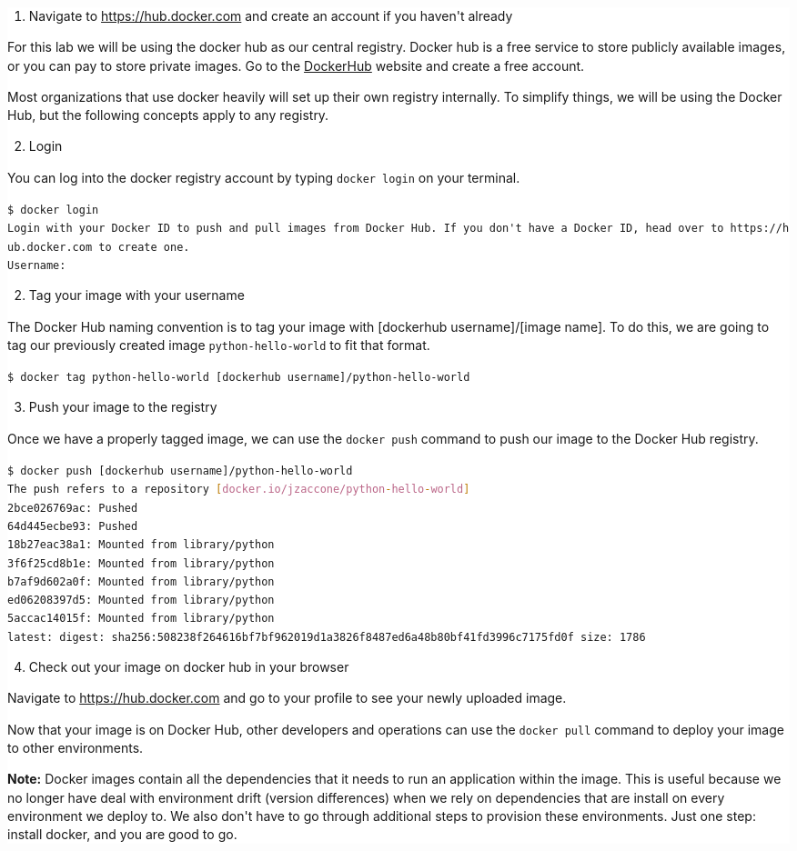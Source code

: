 1. Navigate to https://hub.docker.com and create an account if you haven't already

For this lab we will be using the docker hub as our central registry. Docker hub is a free service to store publicly available images, or you can pay to store private images. Go to the [DockerHub](https://hub.docker.com) website and create a free account.

Most organizations that use docker heavily will set up their own registry internally. To simplify things, we will be using the Docker Hub, but the following concepts apply to any registry.

2. Login

You can log into the docker registry account by typing `docker login` on your terminal.

``` 
$ docker login
Login with your Docker ID to push and pull images from Docker Hub. If you don't have a Docker ID, head over to https://hub.docker.com to create one.
Username: 
```

2. Tag your image with your username

The Docker Hub naming convention is to tag your image with [dockerhub username]/[image name]. To do this, we are going to tag our previously created image `python-hello-world` to fit that format.

```sh
$ docker tag python-hello-world [dockerhub username]/python-hello-world
```

3. Push your image to the registry

Once we have a properly tagged image, we can use the `docker push` command to push our image to the Docker Hub registry.

```sh
$ docker push [dockerhub username]/python-hello-world
The push refers to a repository [docker.io/jzaccone/python-hello-world]
2bce026769ac: Pushed 
64d445ecbe93: Pushed 
18b27eac38a1: Mounted from library/python 
3f6f25cd8b1e: Mounted from library/python 
b7af9d602a0f: Mounted from library/python 
ed06208397d5: Mounted from library/python 
5accac14015f: Mounted from library/python 
latest: digest: sha256:508238f264616bf7bf962019d1a3826f8487ed6a48b80bf41fd3996c7175fd0f size: 1786
```

4. Check out your image on docker hub in your browser

Navigate to https://hub.docker.com and go to your profile to see your newly uploaded image.

Now that your image is on Docker Hub, other developers and operations can use the `docker pull` command to deploy your image to other environments.  

**Note:** Docker images contain all the dependencies that it needs to run an application within the image. This is useful because we no longer have deal with environment drift (version differences) when we rely on dependencies that are install on every environment we deploy to. We also don't have to go through additional steps to provision these environments. Just one step: install docker, and you are good to go.
